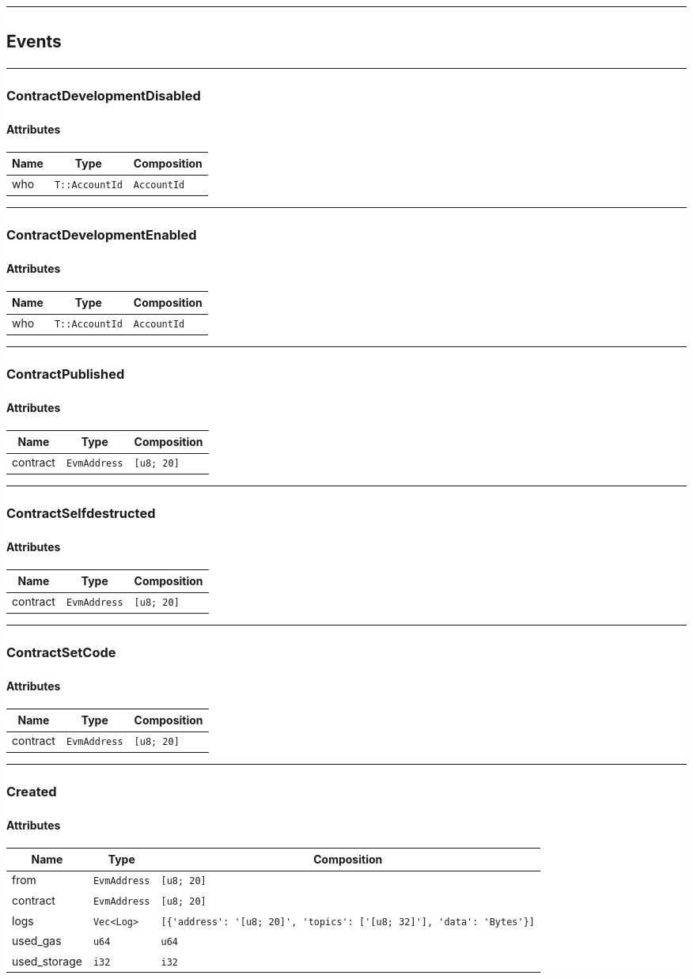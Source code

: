 ---------
## Events

---------
### ContractDevelopmentDisabled
#### Attributes
| Name | Type | Composition
| -------- | -------- | -------- |
| who | `T::AccountId` | ```AccountId```

---------
### ContractDevelopmentEnabled
#### Attributes
| Name | Type | Composition
| -------- | -------- | -------- |
| who | `T::AccountId` | ```AccountId```

---------
### ContractPublished
#### Attributes
| Name | Type | Composition
| -------- | -------- | -------- |
| contract | `EvmAddress` | ```[u8; 20]```

---------
### ContractSelfdestructed
#### Attributes
| Name | Type | Composition
| -------- | -------- | -------- |
| contract | `EvmAddress` | ```[u8; 20]```

---------
### ContractSetCode
#### Attributes
| Name | Type | Composition
| -------- | -------- | -------- |
| contract | `EvmAddress` | ```[u8; 20]```

---------
### Created
#### Attributes
| Name | Type | Composition
| -------- | -------- | -------- |
| from | `EvmAddress` | ```[u8; 20]```
| contract | `EvmAddress` | ```[u8; 20]```
| logs | `Vec<Log>` | ```[{'address': '[u8; 20]', 'topics': ['[u8; 32]'], 'data': 'Bytes'}]```
| used_gas | `u64` | ```u64```
| used_storage | `i32` | ```i32```
